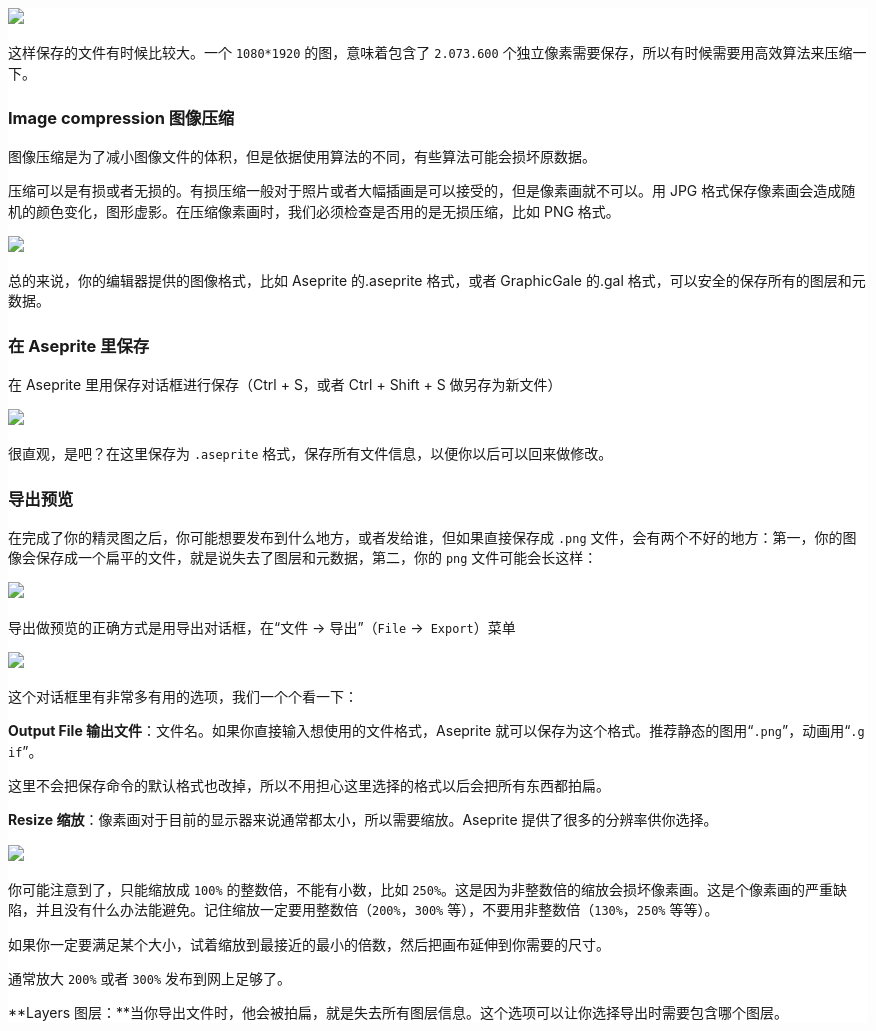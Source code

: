 ![](https://cdn.jsdelivr.net/gh/Yousazoe/picgo-repo/img/0081Kckwgy1glhvdh3fwmj30jn0770s1-20210210102439241.jpg)



这样保存的文件有时候比较大。一个 `1080*1920` 的图，意味着包含了 `2.073.600` 个独立像素需要保存，所以有时候需要用高效算法来压缩一下。

### Image compression 图像压缩

图像压缩是为了减小图像文件的体积，但是依据使用算法的不同，有些算法可能会损坏原数据。

压缩可以是有损或者无损的。有损压缩一般对于照片或者大幅插画是可以接受的，但是像素画就不可以。用 JPG 格式保存像素画会造成随机的颜色变化，图形虚影。在压缩像素画时，我们必须检查是否用的是无损压缩，比如 PNG 格式。

![](https://cdn.jsdelivr.net/gh/Yousazoe/picgo-repo/img/0081Kckwgy1glhvdcrltyj30en07lmx2.jpg)

总的来说，你的编辑器提供的图像格式，比如 Aseprite 的.aseprite 格式，或者 GraphicGale 的.gal 格式，可以安全的保存所有的图层和元数据。

### 在 Aseprite 里保存

在 Aseprite 里用保存对话框进行保存（Ctrl + S，或者 Ctrl + Shift + S 做另存为新文件）

![](https://cdn.jsdelivr.net/gh/Yousazoe/picgo-repo/img/0081Kckwgy1glhvdgjejzj30hz0avdg0.jpg)



很直观，是吧？在这里保存为 `.aseprite` 格式，保存所有文件信息，以便你以后可以回来做修改。

### 导出预览

在完成了你的精灵图之后，你可能想要发布到什么地方，或者发给谁，但如果直接保存成 `.png` 文件，会有两个不好的地方：第一，你的图像会保存成一个扁平的文件，就是说失去了图层和元数据，第二，你的 `png` 文件可能会长这样：

![](https://cdn.jsdelivr.net/gh/Yousazoe/picgo-repo/img/0081Kckwgy1glhvf351jhj30180180bx.jpg)

导出做预览的正确方式是用导出对话框，在“文件 -> 导出”（`File` ->` Export`）菜单

![](https://cdn.jsdelivr.net/gh/Yousazoe/picgo-repo/img/0081Kckwgy1glhvdidzz7j30b809ua9u.jpg)



这个对话框里有非常多有用的选项，我们一个个看一下：

**Output File 输出文件**：文件名。如果你直接输入想使用的文件格式，Aseprite 就可以保存为这个格式。推荐静态的图用“`.png`”，动画用“`.gif`”。

这里不会把保存命令的默认格式也改掉，所以不用担心这里选择的格式以后会把所有东西都拍扁。

**Resize 缩放**：像素画对于目前的显示器来说通常都太小，所以需要缩放。Aseprite 提供了很多的分辨率供你选择。

![](https://cdn.jsdelivr.net/gh/Yousazoe/picgo-repo/img/0081Kckwgy1glhvdixafaj30ft0760oy.jpg)



你可能注意到了，只能缩放成 `100%` 的整数倍，不能有小数，比如 `250%`。这是因为非整数倍的缩放会损坏像素画。这是个像素画的严重缺陷，并且没有什么办法能避免。记住缩放一定要用整数倍（`200%`，`300%` 等），不要用非整数倍（`130%`，`250%` 等等）。

如果你一定要满足某个大小，试着缩放到最接近的最小的倍数，然后把画布延伸到你需要的尺寸。

通常放大 `200%` 或者 `300%` 发布到网上足够了。

**Layers 图层：**当你导出文件时，他会被拍扁，就是失去所有图层信息。这个选项可以让你选择导出时需要包含哪个图层。
